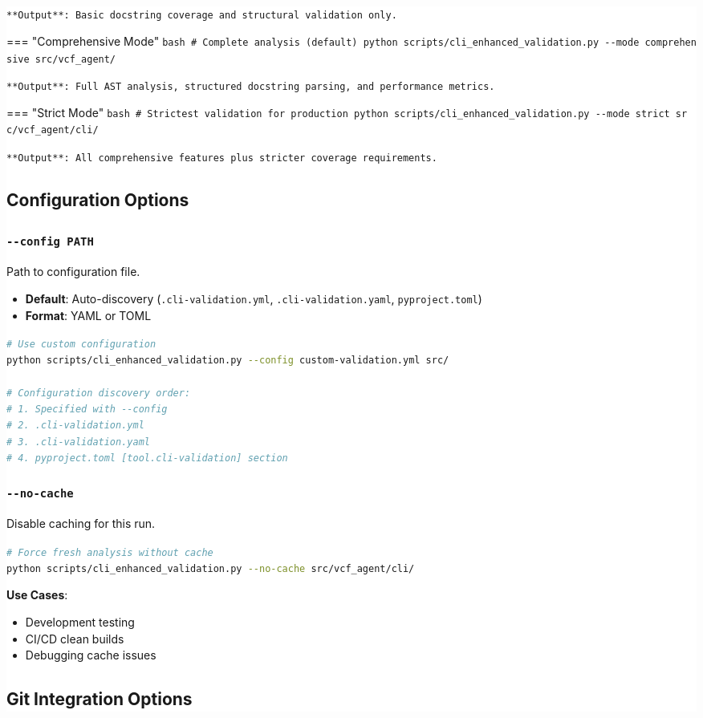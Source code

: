     **Output**: Basic docstring coverage and structural validation only.

=== "Comprehensive Mode"
    ```bash
    # Complete analysis (default)
    python scripts/cli_enhanced_validation.py --mode comprehensive src/vcf_agent/
    ```
    
    **Output**: Full AST analysis, structured docstring parsing, and performance metrics.

=== "Strict Mode"
    ```bash
    # Strictest validation for production
    python scripts/cli_enhanced_validation.py --mode strict src/vcf_agent/cli/
    ```
    
    **Output**: All comprehensive features plus stricter coverage requirements.

## Configuration Options

### `--config PATH`
Path to configuration file.

- **Default**: Auto-discovery (`.cli-validation.yml`, `.cli-validation.yaml`, `pyproject.toml`)
- **Format**: YAML or TOML

```bash
# Use custom configuration
python scripts/cli_enhanced_validation.py --config custom-validation.yml src/

# Configuration discovery order:
# 1. Specified with --config
# 2. .cli-validation.yml
# 3. .cli-validation.yaml  
# 4. pyproject.toml [tool.cli-validation] section
```

### `--no-cache`
Disable caching for this run.

```bash
# Force fresh analysis without cache
python scripts/cli_enhanced_validation.py --no-cache src/vcf_agent/cli/
```

**Use Cases**:
- Development testing
- CI/CD clean builds
- Debugging cache issues

## Git Integration Options
